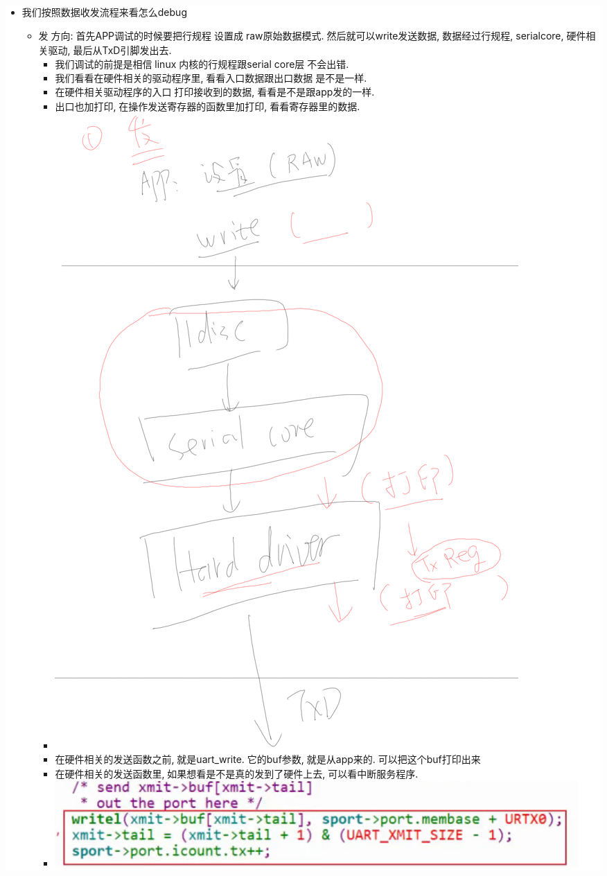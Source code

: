 * 我们按照数据收发流程来看怎么debug

    * 发 方向: 首先APP调试的时候要把行规程 设置成 raw原始数据模式. 然后就可以write发送数据, 数据经过行规程, serialcore, 硬件相关驱动, 最后从TxD引脚发出去.
        * 我们调试的前提是相信 linux 内核的行规程跟serial core层 不会出错.
        * 我们看看在硬件相关的驱动程序里, 看看入口数据跟出口数据 是不是一样. 
        * 在硬件相关驱动程序的入口 打印接收到的数据, 看看是不是跟app发的一样.
        * 出口也加打印, 在操作发送寄存器的函数里加打印, 看看寄存器里的数据.
        * ![](assets/image-20231206210138942.png)
        * 在硬件相关的发送函数之前, 就是uart_write. 它的buf参数, 就是从app来的. 可以把这个buf打印出来
        * 在硬件相关的发送函数里, 如果想看是不是真的发到了硬件上去, 可以看中断服务程序.
        * ![](assets/image-20231206213326934.png)